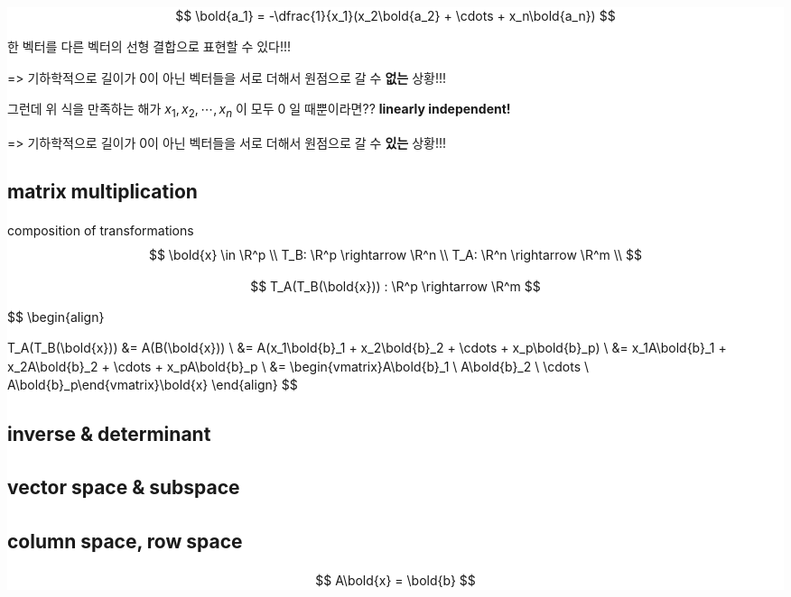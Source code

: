 $$
\bold{a_1} = -\dfrac{1}{x_1}(x_2\bold{a_2} + \cdots + x_n\bold{a_n})
$$

한 벡터를 다른 벡터의 선형 결합으로 표현할 수 있다!!!

=> 기하학적으로 길이가 0이 아닌 벡터들을 서로 더해서 원점으로 갈 수 **없는** 상황!!!



그런데 위 식을 만족하는 해가 $x_1, x_2, \cdots, x_n$ 이 모두 0 일 때뿐이라면?? **linearly independent!**

=> 기하학적으로 길이가 0이 아닌 벡터들을 서로 더해서 원점으로 갈 수 **있는** 상황!!!



## matrix multiplication

composition of transformations
$$
\bold{x} \in \R^p \\
T_B: \R^p \rightarrow \R^n \\
T_A: \R^n \rightarrow \R^m \\
$$

$$
T_A(T_B(\bold{x})) : \R^p \rightarrow \R^m
$$


$$
\begin{align}

T_A(T_B(\bold{x})) &= A(B(\bold{x})) \\
&= A(x_1\bold{b}_1 + x_2\bold{b}_2 + \cdots + x_p\bold{b}_p) \\
&= x_1A\bold{b}_1 + x_2A\bold{b}_2 + \cdots + x_pA\bold{b}_p \\
&= \begin{vmatrix}A\bold{b}_1 \ A\bold{b}_2 \ \cdots \ A\bold{b}_p\end{vmatrix}\bold{x}
\end{align}
$$


## inverse & determinant





## vector space & subspace





## column space, row space

$$
A\bold{x} = \bold{b}
$$
